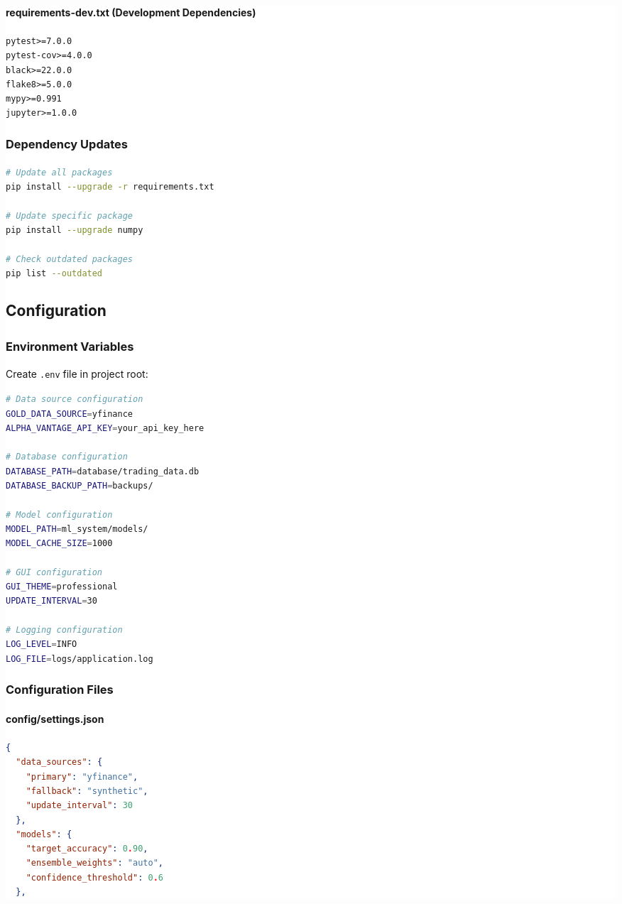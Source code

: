 #### requirements-dev.txt (Development Dependencies)
```
pytest>=7.0.0
pytest-cov>=4.0.0
black>=22.0.0
flake8>=5.0.0
mypy>=0.991
jupyter>=1.0.0
```

### Dependency Updates
```bash
# Update all packages
pip install --upgrade -r requirements.txt

# Update specific package
pip install --upgrade numpy

# Check outdated packages
pip list --outdated
```

## Configuration

### Environment Variables
Create `.env` file in project root:
```bash
# Data source configuration
GOLD_DATA_SOURCE=yfinance
ALPHA_VANTAGE_API_KEY=your_api_key_here

# Database configuration
DATABASE_PATH=database/trading_data.db
DATABASE_BACKUP_PATH=backups/

# Model configuration
MODEL_PATH=ml_system/models/
MODEL_CACHE_SIZE=1000

# GUI configuration
GUI_THEME=professional
UPDATE_INTERVAL=30

# Logging configuration
LOG_LEVEL=INFO
LOG_FILE=logs/application.log
```

### Configuration Files

#### config/settings.json
```json
{
  "data_sources": {
    "primary": "yfinance",
    "fallback": "synthetic",
    "update_interval": 30
  },
  "models": {
    "target_accuracy": 0.90,
    "ensemble_weights": "auto",
    "confidence_threshold": 0.6
  },
```